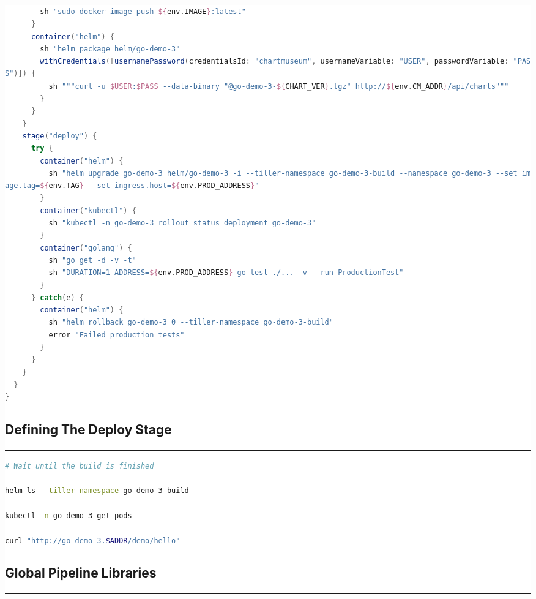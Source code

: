 ```groovy
        sh "sudo docker image push ${env.IMAGE}:latest"
      }
      container("helm") {
        sh "helm package helm/go-demo-3"
        withCredentials([usernamePassword(credentialsId: "chartmuseum", usernameVariable: "USER", passwordVariable: "PASS")]) {
          sh """curl -u $USER:$PASS --data-binary "@go-demo-3-${CHART_VER}.tgz" http://${env.CM_ADDR}/api/charts"""
        }
      }
    }
    stage("deploy") {
      try {
        container("helm") {
          sh "helm upgrade go-demo-3 helm/go-demo-3 -i --tiller-namespace go-demo-3-build --namespace go-demo-3 --set image.tag=${env.TAG} --set ingress.host=${env.PROD_ADDRESS}"
        }
        container("kubectl") {
          sh "kubectl -n go-demo-3 rollout status deployment go-demo-3"
        }
        container("golang") {
          sh "go get -d -v -t"
          sh "DURATION=1 ADDRESS=${env.PROD_ADDRESS} go test ./... -v --run ProductionTest"
        }
      } catch(e) {
        container("helm") {
          sh "helm rollback go-demo-3 0 --tiller-namespace go-demo-3-build"
          error "Failed production tests"
        }
      }
    }
  }
}
```


## Defining The Deploy Stage

---

```bash
# Wait until the build is finished

helm ls --tiller-namespace go-demo-3-build

kubectl -n go-demo-3 get pods

curl "http://go-demo-3.$ADDR/demo/hello"
```


## Global Pipeline Libraries

---